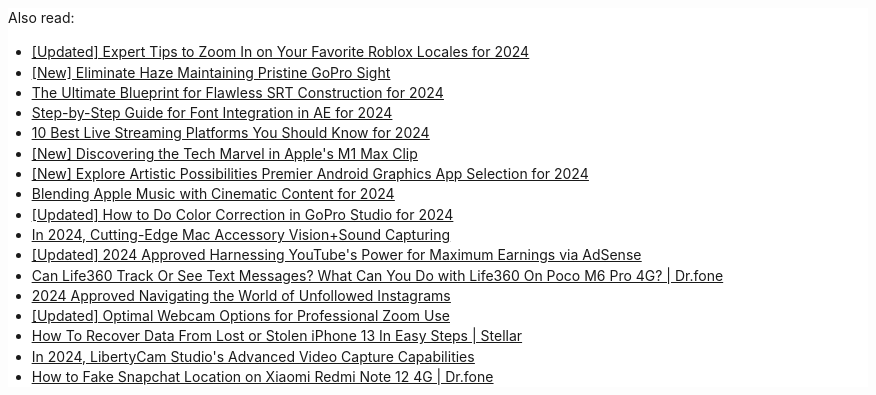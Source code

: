 <ins class="adsbygoogle"
     style="display:block"
     data-ad-format="autorelaxed"
     data-ad-client="ca-pub-7571918770474297"
     data-ad-slot="1223367746"></ins>

<ins class="adsbygoogle"
     style="display:block"
     data-ad-format="autorelaxed"
     data-ad-client="ca-pub-7571918770474297"
     data-ad-slot="1223367746"></ins>



<ins class="adsbygoogle"
     style="display:block"
     data-ad-client="ca-pub-7571918770474297"
     data-ad-slot="8358498916"
     data-ad-format="auto"
     data-full-width-responsive="true"></ins>


<span class="atpl-alsoreadstyle">Also read:</span>
<div><ul>
<li><a href="https://article-helps.techidaily.com/updated-expert-tips-to-zoom-in-on-your-favorite-roblox-locales-for-2024/"><u>[Updated] Expert Tips to Zoom In on Your Favorite Roblox Locales for 2024</u></a></li>
<li><a href="https://article-helps.techidaily.com/new-eliminate-haze-maintaining-pristine-gopro-sight/"><u>[New] Eliminate Haze  Maintaining Pristine GoPro Sight</u></a></li>
<li><a href="https://article-helps.techidaily.com/the-ultimate-blueprint-for-flawless-srt-construction-for-2024/"><u>The Ultimate Blueprint for Flawless SRT Construction for 2024</u></a></li>
<li><a href="https://article-helps.techidaily.com/step-by-step-guide-for-font-integration-in-ae-for-2024/"><u>Step-by-Step Guide for Font Integration in AE for 2024</u></a></li>
<li><a href="https://article-helps.techidaily.com/10-best-live-streaming-platforms-you-should-know-for-2024/"><u>10 Best Live Streaming Platforms You Should Know for 2024</u></a></li>
<li><a href="https://article-helps.techidaily.com/new-discovering-the-tech-marvel-in-apples-m1-max-clip/"><u>[New] Discovering the Tech Marvel in Apple's M1 Max Clip</u></a></li>
<li><a href="https://article-helps.techidaily.com/new-explore-artistic-possibilities-premier-android-graphics-app-selection-for-2024/"><u>[New] Explore Artistic Possibilities  Premier Android Graphics App Selection for 2024</u></a></li>
<li><a href="https://article-helps.techidaily.com/blending-apple-music-with-cinematic-content-for-2024/"><u>Blending Apple Music with Cinematic Content for 2024</u></a></li>
<li><a href="https://article-helps.techidaily.com/updated-how-to-do-color-correction-in-gopro-studio-for-2024/"><u>[Updated] How to Do Color Correction in GoPro Studio for 2024</u></a></li>
<li><a href="https://screen-capture.techidaily.com/in-2024-cutting-edge-mac-accessory-visionplussound-capturing/"><u>In 2024, Cutting-Edge Mac Accessory  Vision+Sound Capturing</u></a></li>
<li><a href="https://eaxpv-info.techidaily.com/updated-2024-approved-harnessing-youtubes-power-for-maximum-earnings-via-adsense/"><u>[Updated] 2024 Approved  Harnessing YouTube's Power for Maximum Earnings via AdSense</u></a></li>
<li><a href="https://fake-location.techidaily.com/can-life360-track-or-see-text-messages-what-can-you-do-with-life360-on-poco-m6-pro-4g-drfone-by-drfone-virtual-android/"><u>Can Life360 Track Or See Text Messages? What Can You Do with Life360 On Poco M6 Pro 4G? | Dr.fone</u></a></li>
<li><a href="https://instagram-video-files.techidaily.com/2024-approved-navigating-the-world-of-unfollowed-instagrams/"><u>2024 Approved  Navigating the World of Unfollowed Instagrams</u></a></li>
<li><a href="https://extra-guidance.techidaily.com/updated-optimal-webcam-options-for-professional-zoom-use/"><u>[Updated] Optimal Webcam Options for Professional Zoom Use</u></a></li>
<li><a href="https://blog-min.techidaily.com/how-to-recover-data-from-lost-or-stolen-iphone-13-in-easy-steps-stellar-by-stellar-data-recovery-ios-iphone-data-recovery/"><u>How To Recover Data From Lost or Stolen iPhone 13 In Easy Steps | Stellar</u></a></li>
<li><a href="https://video-capture.techidaily.com/in-2024-libertycam-studios-advanced-video-capture-capabilities/"><u>In 2024, LibertyCam Studio's Advanced Video Capture Capabilities</u></a></li>
<li><a href="https://review-topics.techidaily.com/how-to-fake-snapchat-location-on-xiaomi-redmi-note-12-4g-drfone-by-drfone-virtual-android/"><u>How to Fake Snapchat Location on Xiaomi Redmi Note 12 4G | Dr.fone</u></a></li>